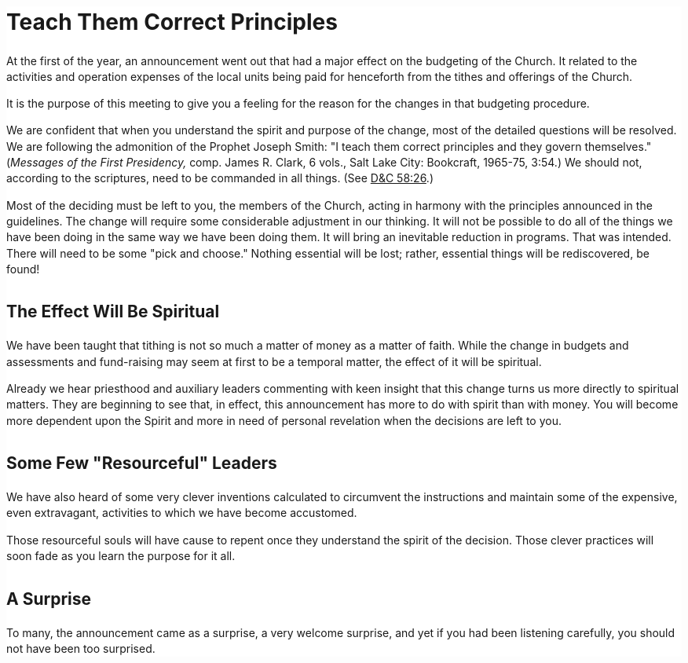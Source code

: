 # Teach Them Correct Principles

At the first of the year, an announcement went out that had a major effect on
the budgeting of the Church. It related to the activities and operation
expenses of the local units being paid for henceforth from the tithes and
offerings of the Church.

It is the purpose of this meeting to give you a feeling for the reason for the
changes in that budgeting procedure.

We are confident that when you understand the spirit and purpose of the
change, most of the detailed questions will be resolved. We are following the
admonition of the Prophet Joseph Smith: "I teach them correct principles and
they govern themselves." (_Messages of the First Presidency,_ comp. James R.
Clark, 6 vols., Salt Lake City: Bookcraft, 1965-75, 3:54.) We should not,
according to the scriptures, need to be commanded in all things. (See [D&amp;C
58:26](https://www.lds.org/scriptures/dc-testament/dc/58.26?lang=eng#25).)

Most of the deciding must be left to you, the members of the Church, acting in
harmony with the principles announced in the guidelines. The change will
require some considerable adjustment in our thinking. It will not be possible
to do all of the things we have been doing in the same way we have been doing
them. It will bring an inevitable reduction in programs. That was intended.
There will need to be some "pick and choose." Nothing essential will be lost;
rather, essential things will be rediscovered, be found!

## The Effect Will Be Spiritual

We have been taught that tithing is not so much a matter of money as a matter
of faith. While the change in budgets and assessments and fund-raising may
seem at first to be a temporal matter, the effect of it will be spiritual.

Already we hear priesthood and auxiliary leaders commenting with keen insight
that this change turns us more directly to spiritual matters. They are
beginning to see that, in effect, this announcement has more to do with spirit
than with money. You will become more dependent upon the Spirit and more in
need of personal revelation when the decisions are left to you.

## Some Few "Resourceful" Leaders

We have also heard of some very clever inventions calculated to circumvent the
instructions and maintain some of the expensive, even extravagant, activities
to which we have become accustomed.

Those resourceful souls will have cause to repent once they understand the
spirit of the decision. Those clever practices will soon fade as you learn the
purpose for it all.

## A Surprise

To many, the announcement came as a surprise, a very welcome surprise, and yet
if you had been listening carefully, you should not have been too surprised.
